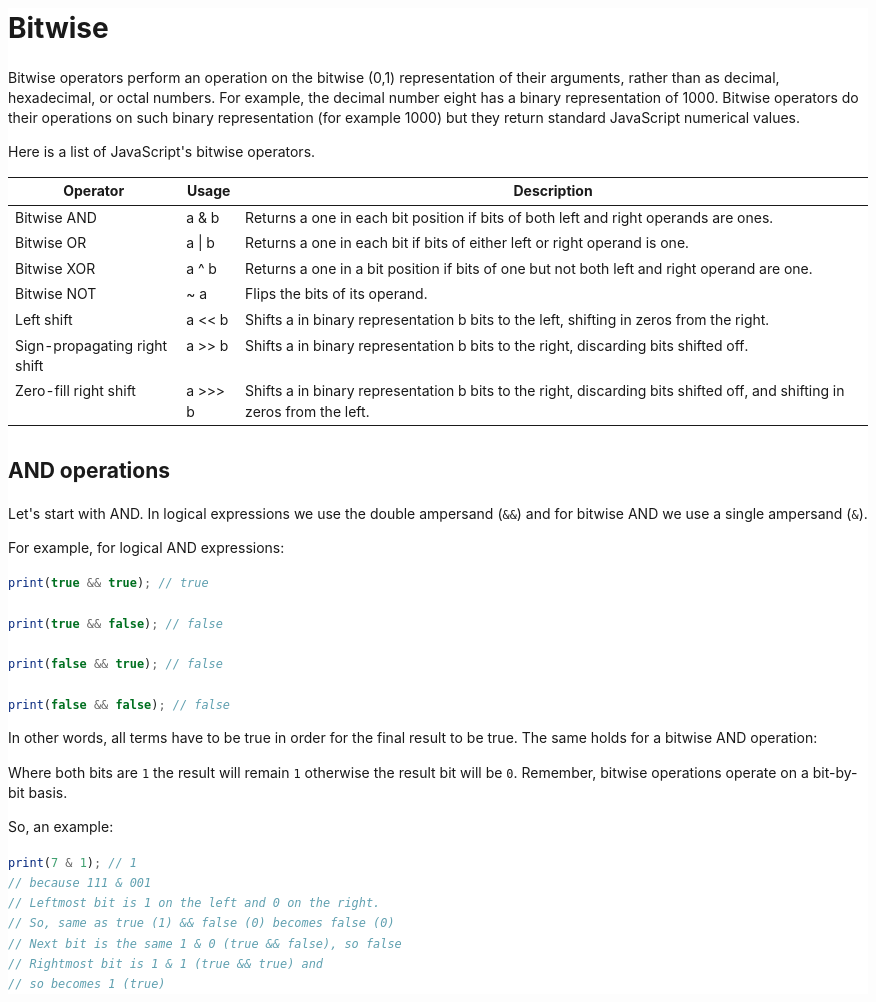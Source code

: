 # Bitwise

Bitwise operators perform an operation on the bitwise (0,1) representation of their arguments, rather than as decimal, hexadecimal, or octal numbers. For example, the decimal number eight has a binary representation of 1000. Bitwise operators do their operations on such binary representation (for example 1000) but they return standard JavaScript numerical values.

Here is a list of JavaScript's bitwise operators.

| **Operator**                 | **Usage** | **Description**                                                                                                          |
| ---------------------------- | --------- | ------------------------------------------------------------------------------------------------------------------------ |
| Bitwise AND                  | a & b     | Returns a one in each bit position if bits of both left and right operands are ones.                                     |
| Bitwise OR                   | a \| b    | Returns a one in each bit if bits of either left or right operand is one.                                                |
| Bitwise XOR                  | a ^ b     | Returns a one in a bit position if bits of one but not both left and right operand are one.                              |
| Bitwise NOT                  | ~ a       | Flips the bits of its operand.                                                                                           |
| Left shift                   | a << b    | Shifts a in binary representation b bits to the left, shifting in zeros from the right.                                  |
| Sign-propagating right shift | a >> b    | Shifts a in binary representation b bits to the right, discarding bits shifted off.                                      |
| Zero-fill right shift        | a >>> b   | Shifts a in binary representation b bits to the right, discarding bits shifted off, and shifting in zeros from the left. |

## AND operations

Let's start with AND. In logical expressions we use the double ampersand (`&&`) and for bitwise AND we use a single ampersand (`&`).

For example, for logical AND expressions:

```js
print(true && true); // true

print(true && false); // false

print(false && true); // false

print(false && false); // false
```

In other words, all terms have to be true in order for the final result to be true. The same holds for a bitwise AND operation:

Where both bits are `1` the result will remain `1` otherwise the result bit will be `0`. Remember, bitwise operations operate on a bit-by-bit basis.

So, an example:

```js
print(7 & 1); // 1
// because 111 & 001
// Leftmost bit is 1 on the left and 0 on the right.
// So, same as true (1) && false (0) becomes false (0)
// Next bit is the same 1 & 0 (true && false), so false
// Rightmost bit is 1 & 1 (true && true) and
// so becomes 1 (true)
```
